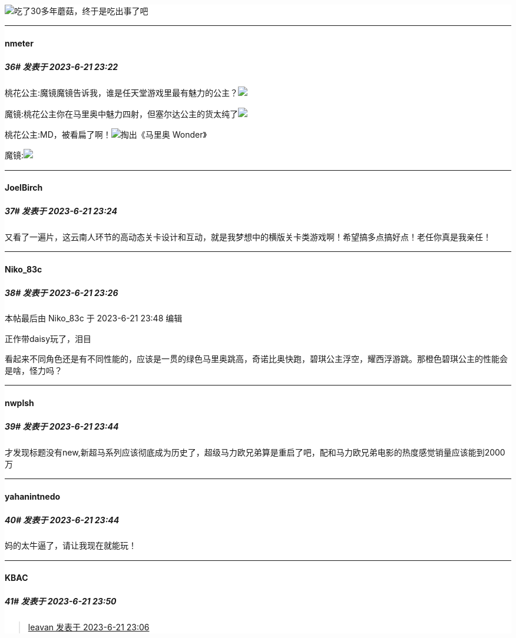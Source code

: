 <img src="https://static.saraba1st.com/image/smiley/face2017/060.png" referrerpolicy="no-referrer">吃了30多年蘑菇，终于是吃出事了吧

*****

####  nmeter  
##### 36#       发表于 2023-6-21 23:22

桃花公主:魔镜魔镜告诉我，谁是任天堂游戏里最有魅力的公主？<img src="https://static.saraba1st.com/image/smiley/animal2017/008.png" referrerpolicy="no-referrer">

魔镜:桃花公主你在马里奥中魅力四射，但塞尔达公主的货太纯了<img src="https://static.saraba1st.com/image/smiley/face2017/180.png" referrerpolicy="no-referrer">

桃花公主:MD，被看扁了啊！<img src="https://static.saraba1st.com/image/smiley/face2017/126.png" referrerpolicy="no-referrer">掏出《马里奥 Wonder》

魔镜:<img src="https://static.saraba1st.com/image/smiley/face2017/174.png" referrerpolicy="no-referrer">

*****

####  JoelBirch  
##### 37#       发表于 2023-6-21 23:24

又看了一遍片，这云南人环节的高动态关卡设计和互动，就是我梦想中的横版关卡类游戏啊！希望搞多点搞好点！老任你真是我亲任！

*****

####  Niko_83c  
##### 38#       发表于 2023-6-21 23:26

 本帖最后由 Niko_83c 于 2023-6-21 23:48 编辑 

正作带daisy玩了，泪目

看起来不同角色还是有不同性能的，应该是一贯的绿色马里奥跳高，奇诺比奥快跑，碧琪公主浮空，耀西浮游跳。那橙色碧琪公主的性能会是啥，怪力吗？

*****

####  nwplsh  
##### 39#       发表于 2023-6-21 23:44

才发现标题没有new,新超马系列应该彻底成为历史了，超级马力欧兄弟算是重启了吧，配和马力欧兄弟电影的热度感觉销量应该能到2000万

*****

####  yahanintnedo  
##### 40#       发表于 2023-6-21 23:44

妈的太牛逼了，请让我现在就能玩！

*****

####  KBAC  
##### 41#       发表于 2023-6-21 23:50

<blockquote><a href="httphttps://bbs.saraba1st.com/2b/forum.php?mod=redirect&amp;goto=findpost&amp;pid=61377447&amp;ptid=2141052" target="_blank">leavan 发表于 2023-6-21 23:06</a>
